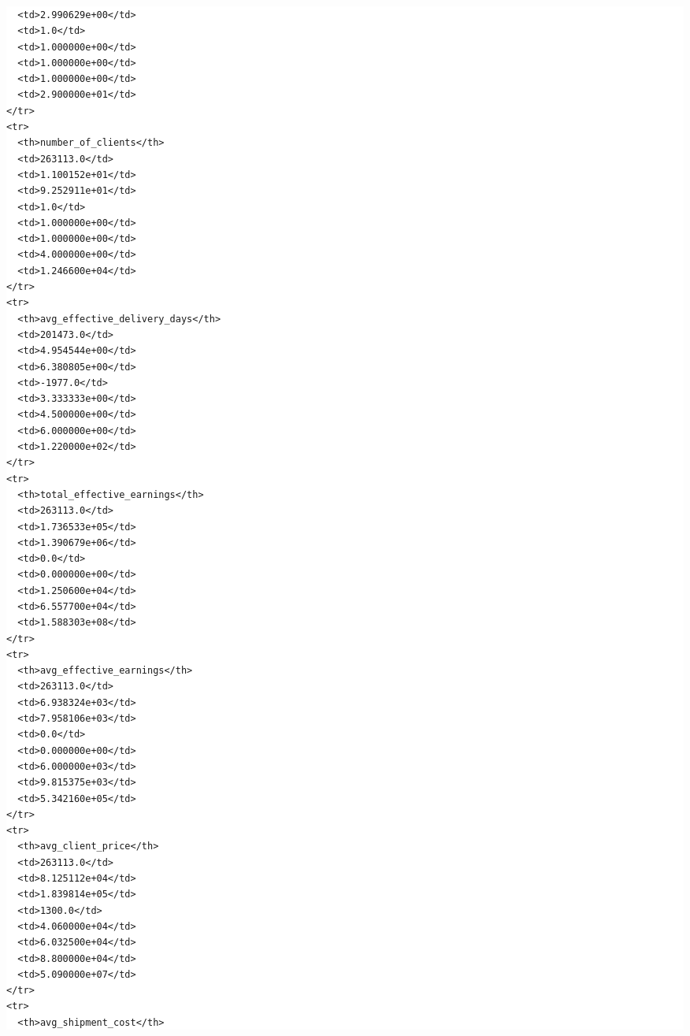       <td>2.990629e+00</td>
      <td>1.0</td>
      <td>1.000000e+00</td>
      <td>1.000000e+00</td>
      <td>1.000000e+00</td>
      <td>2.900000e+01</td>
    </tr>
    <tr>
      <th>number_of_clients</th>
      <td>263113.0</td>
      <td>1.100152e+01</td>
      <td>9.252911e+01</td>
      <td>1.0</td>
      <td>1.000000e+00</td>
      <td>1.000000e+00</td>
      <td>4.000000e+00</td>
      <td>1.246600e+04</td>
    </tr>
    <tr>
      <th>avg_effective_delivery_days</th>
      <td>201473.0</td>
      <td>4.954544e+00</td>
      <td>6.380805e+00</td>
      <td>-1977.0</td>
      <td>3.333333e+00</td>
      <td>4.500000e+00</td>
      <td>6.000000e+00</td>
      <td>1.220000e+02</td>
    </tr>
    <tr>
      <th>total_effective_earnings</th>
      <td>263113.0</td>
      <td>1.736533e+05</td>
      <td>1.390679e+06</td>
      <td>0.0</td>
      <td>0.000000e+00</td>
      <td>1.250600e+04</td>
      <td>6.557700e+04</td>
      <td>1.588303e+08</td>
    </tr>
    <tr>
      <th>avg_effective_earnings</th>
      <td>263113.0</td>
      <td>6.938324e+03</td>
      <td>7.958106e+03</td>
      <td>0.0</td>
      <td>0.000000e+00</td>
      <td>6.000000e+03</td>
      <td>9.815375e+03</td>
      <td>5.342160e+05</td>
    </tr>
    <tr>
      <th>avg_client_price</th>
      <td>263113.0</td>
      <td>8.125112e+04</td>
      <td>1.839814e+05</td>
      <td>1300.0</td>
      <td>4.060000e+04</td>
      <td>6.032500e+04</td>
      <td>8.800000e+04</td>
      <td>5.090000e+07</td>
    </tr>
    <tr>
      <th>avg_shipment_cost</th>